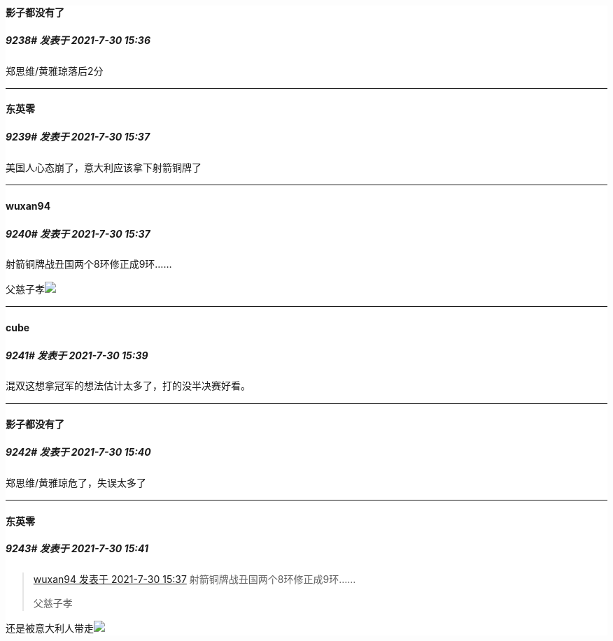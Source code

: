 ####  影子都没有了  
##### 9238#       发表于 2021-7-30 15:36


 郑思维/黄雅琼落后2分


*****

####  东英零  
##### 9239#       发表于 2021-7-30 15:37


美国人心态崩了，意大利应该拿下射箭铜牌了


*****

####  wuxan94  
##### 9240#       发表于 2021-7-30 15:37


射箭铜牌战丑国两个8环修正成9环……

父慈子孝<img src="https://static.saraba1st.com/image/smiley/face2017/067.png" referrerpolicy="no-referrer">




*****

####  cube  
##### 9241#       发表于 2021-7-30 15:39


混双这想拿冠军的想法估计太多了，打的没半决赛好看。


*****

####  影子都没有了  
##### 9242#       发表于 2021-7-30 15:40


郑思维/黄雅琼危了，失误太多了


*****

####  东英零  
##### 9243#       发表于 2021-7-30 15:41


<blockquote><a href="httphttps://bbs.saraba1st.com/2b/forum.php?mod=redirect&amp;goto=findpost&amp;pid=52165587&amp;ptid=2015306" target="_blank">wuxan94 发表于 2021-7-30 15:37</a>
射箭铜牌战丑国两个8环修正成9环……

父慈子孝</blockquote>
还是被意大利人带走<img src="https://static.saraba1st.com/image/smiley/face2017/053.png" referrerpolicy="no-referrer">
